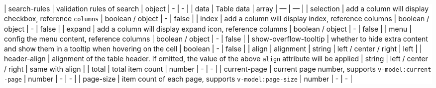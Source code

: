 | search-rules            | validation rules of search                                                                                                                                                                                                                                                  | object                                                  | -                                                   | -                                                                              |
| data                    | Table data                                                                                                                                                                                                                                                                  | array                                                   | —                                                   | —                                                                              |
| selection               | add a column will display checkbox, reference `columns`                                                                                                                                                                                                                     | boolean / object                                        | -                                                   | false                                                                          |
| index                   | add a column will display index, reference columns                                                                                                                                                                                                                          | boolean / object                                        | -                                                   | false                                                                          |
| expand                  | add a column will display expand icon, reference columns                                                                                                                                                                                                                    | boolean / object                                        | -                                                   | false                                                                          |
| menu                    | config the menu content, reference columns                                                                                                                                                                                                                                  | boolean / object                                        | -                                                   | false                                                                          |
| show-overflow-tooltip   | whether to hide extra content and show them in a tooltip when hovering on the cell                                                                                                                                                                                          | boolean                                                 | -                                                   | false                                                                          |
| align                   | alignment                                                                                                                                                                                                                                                                   | string                                                  | left / center / right                               | left                                                                           |
| header-align            | alignment of the table header. If omitted, the value of the above `align` attribute will be applied                                                                                                                                                                         | string                                                  | left / center / right                               | same with align                                                                |
| total                   | total item count                                                                                                                                                                                                                                                            | number                                                  | -                                                   | -                                                                              |
| current-page            | current page number, supports `v-model:current-page`                                                                                                                                                                                                                        | number                                                  | -                                                   | -                                                                              |
| page-size               | item count of each page, supports `v-model:page-size`                                                                                                                                                                                                                       | number                                                  | -                                                   | -                                                                              |
